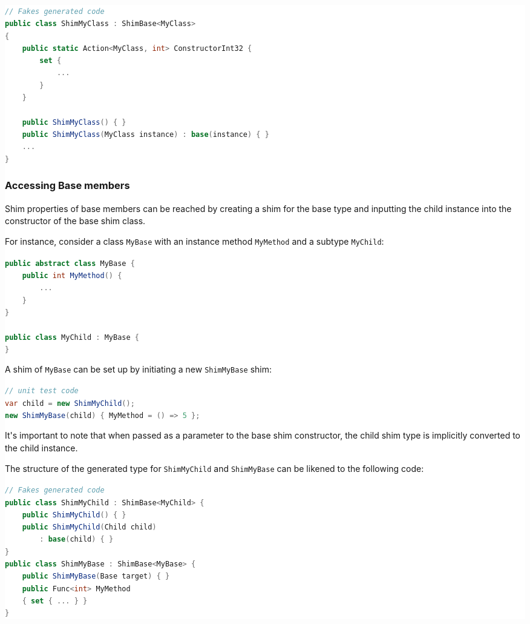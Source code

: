 ```csharp
// Fakes generated code
public class ShimMyClass : ShimBase<MyClass>
{
    public static Action<MyClass, int> ConstructorInt32 {
        set {
            ...
        }
    }

    public ShimMyClass() { }
    public ShimMyClass(MyClass instance) : base(instance) { }
    ...
}
```

### Accessing Base members

Shim properties of base members can be reached by creating a shim for the base type and inputting the child instance into the constructor of the base shim class.

For instance, consider a class `MyBase` with an instance method `MyMethod` and a subtype `MyChild`:

```csharp
public abstract class MyBase {
    public int MyMethod() {
        ...
    }
}

public class MyChild : MyBase {
}
```

A shim of `MyBase` can be set up by initiating a new `ShimMyBase` shim:

```csharp
// unit test code
var child = new ShimMyChild();
new ShimMyBase(child) { MyMethod = () => 5 };
```

It's important to note that when passed as a parameter to the base shim constructor, the child shim type is implicitly converted to the child instance.

The structure of the generated type for `ShimMyChild` and `ShimMyBase` can be likened to the following code:

```csharp
// Fakes generated code
public class ShimMyChild : ShimBase<MyChild> {
    public ShimMyChild() { }
    public ShimMyChild(Child child)
        : base(child) { }
}
public class ShimMyBase : ShimBase<MyBase> {
    public ShimMyBase(Base target) { }
    public Func<int> MyMethod
    { set { ... } }
}
```
